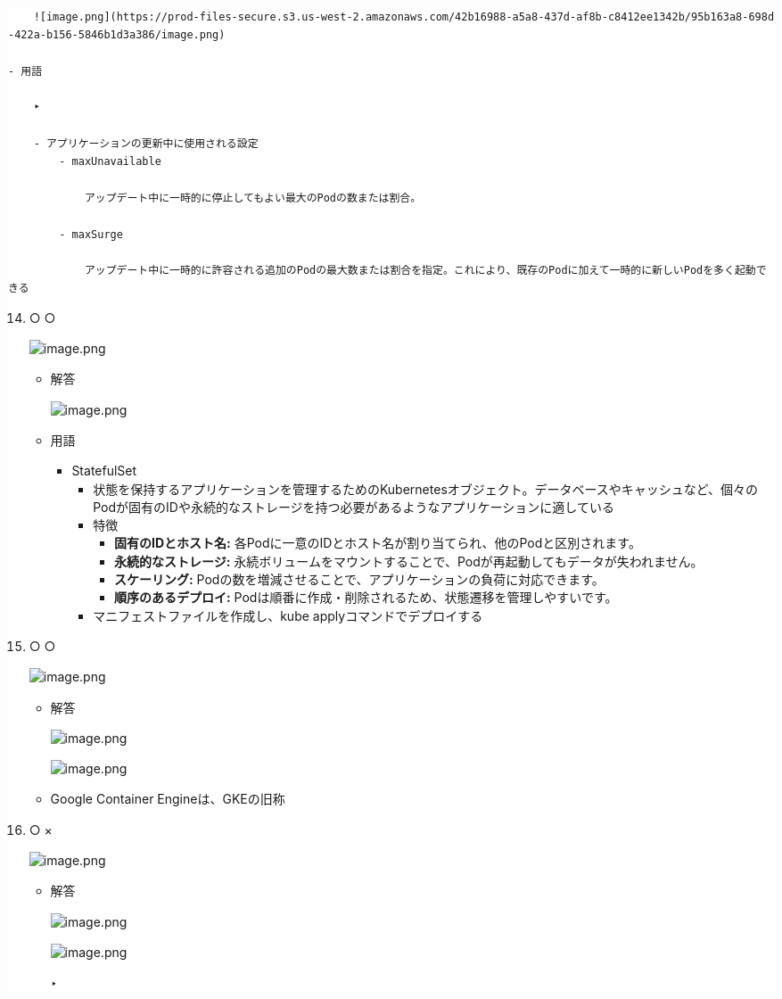         ![image.png](https://prod-files-secure.s3.us-west-2.amazonaws.com/42b16988-a5a8-437d-af8b-c8412ee1342b/95b163a8-698d-422a-b156-5846b1d3a386/image.png)
        
    - 用語
        
        ‣ 
        
        - アプリケーションの更新中に使用される設定
            - maxUnavailable
                
                アップデート中に一時的に停止してもよい最大のPodの数または割合。
                
            - maxSurge
                
                アップデート中に一時的に許容される追加のPodの最大数または割合を指定。これにより、既存のPodに加えて一時的に新しいPodを多く起動できる
                
            
14. ○ ○
    
    ![image.png](https://prod-files-secure.s3.us-west-2.amazonaws.com/42b16988-a5a8-437d-af8b-c8412ee1342b/d84f215f-291e-4669-99f5-83d1240bf106/image.png)
    
    - 解答
        
        ![image.png](https://prod-files-secure.s3.us-west-2.amazonaws.com/42b16988-a5a8-437d-af8b-c8412ee1342b/1aa676af-a881-4b66-b9e1-1d50e47e468a/image.png)
        
    - 用語
        - StatefulSet
            - 状態を保持するアプリケーションを管理するためのKubernetesオブジェクト。データベースやキャッシュなど、個々のPodが固有のIDや永続的なストレージを持つ必要があるようなアプリケーションに適している
            - 特徴
                - **固有のIDとホスト名:** 各Podに一意のIDとホスト名が割り当てられ、他のPodと区別されます。
                - **永続的なストレージ:** 永続ボリュームをマウントすることで、Podが再起動してもデータが失われません。
                - **スケーリング:** Podの数を増減させることで、アプリケーションの負荷に対応できます。
                - **順序のあるデプロイ:** Podは順番に作成・削除されるため、状態遷移を管理しやすいです。
            - マニフェストファイルを作成し、kube applyコマンドでデプロイする
15. ○ ○
    
    ![image.png](https://prod-files-secure.s3.us-west-2.amazonaws.com/42b16988-a5a8-437d-af8b-c8412ee1342b/43b57efe-8cba-478c-ac20-bcce61515351/image.png)
    
    - 解答
        
        ![image.png](https://prod-files-secure.s3.us-west-2.amazonaws.com/42b16988-a5a8-437d-af8b-c8412ee1342b/d0127d88-2b7f-42f6-83ee-93a2822d79b7/image.png)
        
        ![image.png](https://prod-files-secure.s3.us-west-2.amazonaws.com/42b16988-a5a8-437d-af8b-c8412ee1342b/d8ca7b93-c3a1-4630-bc76-61e817dbba6f/image.png)
        
    - Google Container Engineは、GKEの旧称
16. ○ ×
    
    ![image.png](https://prod-files-secure.s3.us-west-2.amazonaws.com/42b16988-a5a8-437d-af8b-c8412ee1342b/bd34018c-9eba-46ba-a477-739852994a7a/image.png)
    
    - 解答
        
        ![image.png](https://prod-files-secure.s3.us-west-2.amazonaws.com/42b16988-a5a8-437d-af8b-c8412ee1342b/1c0a3517-62a6-4d7d-a00a-fbe6732a984b/image.png)
        
        ![image.png](https://prod-files-secure.s3.us-west-2.amazonaws.com/42b16988-a5a8-437d-af8b-c8412ee1342b/a8a4cbc4-35a6-40ad-9f70-dbeaabe4eaaa/image.png)
        
        ‣ 
        